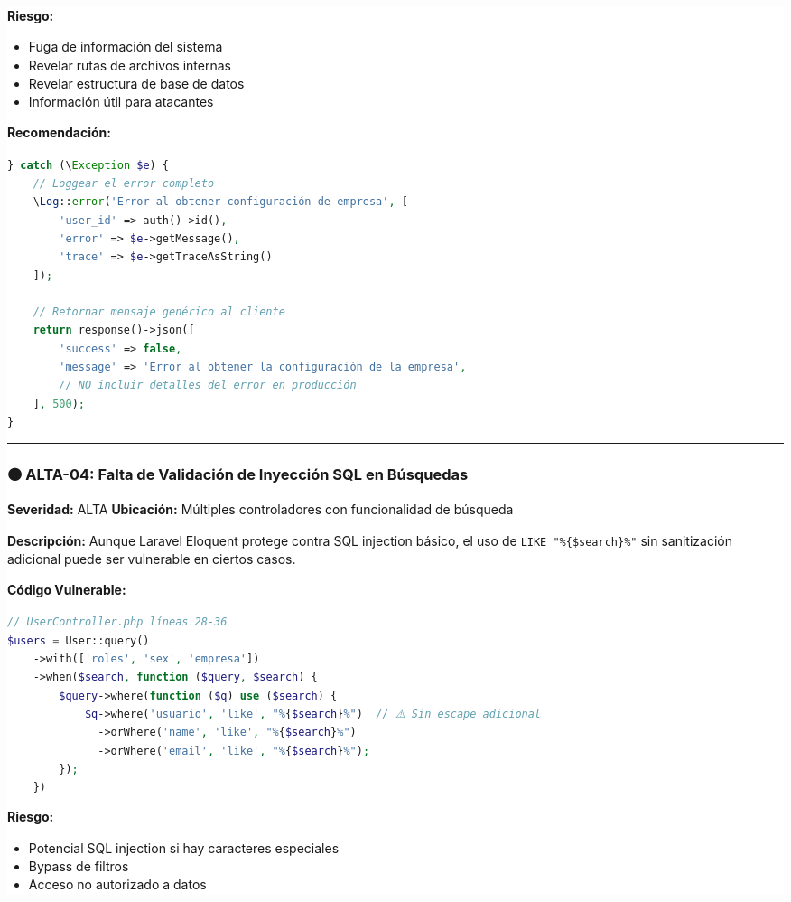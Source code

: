 **Riesgo:**
- Fuga de información del sistema
- Revelar rutas de archivos internas
- Revelar estructura de base de datos
- Información útil para atacantes

**Recomendación:**
```php
} catch (\Exception $e) {
    // Loggear el error completo
    \Log::error('Error al obtener configuración de empresa', [
        'user_id' => auth()->id(),
        'error' => $e->getMessage(),
        'trace' => $e->getTraceAsString()
    ]);

    // Retornar mensaje genérico al cliente
    return response()->json([
        'success' => false,
        'message' => 'Error al obtener la configuración de la empresa',
        // NO incluir detalles del error en producción
    ], 500);
}
```

---

### 🟠 ALTA-04: Falta de Validación de Inyección SQL en Búsquedas
**Severidad:** ALTA
**Ubicación:** Múltiples controladores con funcionalidad de búsqueda

**Descripción:**
Aunque Laravel Eloquent protege contra SQL injection básico, el uso de `LIKE "%{$search}%"` sin sanitización adicional puede ser vulnerable en ciertos casos.

**Código Vulnerable:**
```php
// UserController.php líneas 28-36
$users = User::query()
    ->with(['roles', 'sex', 'empresa'])
    ->when($search, function ($query, $search) {
        $query->where(function ($q) use ($search) {
            $q->where('usuario', 'like', "%{$search}%")  // ⚠️ Sin escape adicional
              ->orWhere('name', 'like', "%{$search}%")
              ->orWhere('email', 'like', "%{$search}%");
        });
    })
```

**Riesgo:**
- Potencial SQL injection si hay caracteres especiales
- Bypass de filtros
- Acceso no autorizado a datos
